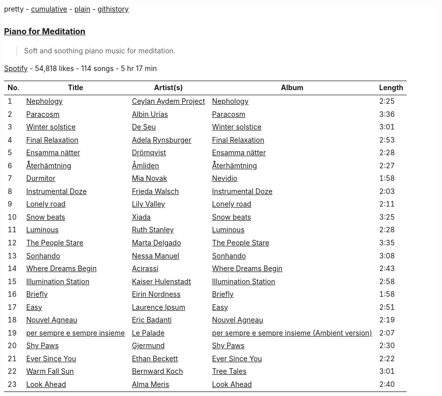 pretty - [cumulative](/playlists/cumulative/37i9dQZF1DXb7eLtQI7KhP.md) - [plain](/playlists/plain/37i9dQZF1DXb7eLtQI7KhP) - [githistory](https://github.githistory.xyz/mackorone/spotify-playlist-archive/blob/main/playlists/plain/37i9dQZF1DXb7eLtQI7KhP)

### [Piano for Meditation](https://open.spotify.com/playlist/37i9dQZF1DXb7eLtQI7KhP)

> Soft and soothing piano music for meditation.

[Spotify](https://open.spotify.com/user/spotify) - 54,818 likes - 114 songs - 5 hr 17 min

| No. | Title | Artist(s) | Album | Length |
|---|---|---|---|---|
| 1 | [Nephology](https://open.spotify.com/track/2RXxXoJ6b42rQWpHrkIqRB) | [Ceylan Aydem Project](https://open.spotify.com/artist/6EDn2Y3RQU5ilTmJ9sxSS1) | [Nephology](https://open.spotify.com/album/6TKRYgP9nOBCnfa2V8LKW8) | 2:25 |
| 2 | [Paracosm](https://open.spotify.com/track/50u27CJ2G7hJnVzlW5yOQa) | [Albin Urías](https://open.spotify.com/artist/5phmOQdhQEBnfAev0uSbX6) | [Paracosm](https://open.spotify.com/album/7A2SrK0PkccqXKTmFHA6xF) | 3:36 |
| 3 | [Winter solstice](https://open.spotify.com/track/5ahM6oAPik0WB6sEN8Oep6) | [De Seu](https://open.spotify.com/artist/1cnFAHOmH9W9QqZYhNSoMs) | [Winter solstice](https://open.spotify.com/album/0aUUS04W5TOsnBGxsE8A18) | 3:01 |
| 4 | [Final Relaxation](https://open.spotify.com/track/3D4RnotCB06bK7QHlPl2B7) | [Adela Rynsburger](https://open.spotify.com/artist/4SkN6vgI1t8Es1N7KTjc22) | [Final Relaxation](https://open.spotify.com/album/6XelgT98VbSCej4ACD5ILa) | 2:53 |
| 5 | [Ensamma nätter](https://open.spotify.com/track/7wHSoSqiCeLNn56BjPvece) | [Drömqvist](https://open.spotify.com/artist/1vmjcCxXgIkmW2139Y5nr8) | [Ensamma nätter](https://open.spotify.com/album/498EN0Kfw9NYGlyFzV5ALo) | 2:28 |
| 6 | [Å̊terhämtning](https://open.spotify.com/track/0DytUUbbGsWTgtmu78kDcy) | [Åmliden](https://open.spotify.com/artist/4c9woXzcZH9eO8EqiLbT9M) | [Å̊terhämtning](https://open.spotify.com/album/0kxpEj332lj8WZNtSn5CnU) | 2:27 |
| 7 | [Durmitor](https://open.spotify.com/track/5ZcsVasCsPNZe1XUBwyMIH) | [Mia Novak](https://open.spotify.com/artist/3W9Z2V5c76hMLPUy3UEpM7) | [Nevidio](https://open.spotify.com/album/2e9oU6dfxCrOfDsTLrHzQX) | 1:58 |
| 8 | [Instrumental Doze](https://open.spotify.com/track/2szeJH7VZ82QZIemb7AnJV) | [Frieda Walsch](https://open.spotify.com/artist/0Ue0VWmaybjJo2MykZRGCM) | [Instrumental Doze](https://open.spotify.com/album/3xwaqPaD9gVpCcGALWX7MV) | 2:03 |
| 9 | [Lonely road](https://open.spotify.com/track/0R58Fl5lvlTEMblnMv96lI) | [Lily Valley](https://open.spotify.com/artist/24fmge1nCy1ahvJV09fEN7) | [Lonely road](https://open.spotify.com/album/7uT4pnKkqhvkQSKDdGn3mK) | 2:11 |
| 10 | [Snow beats](https://open.spotify.com/track/48jvCEHvpV7oexBYtvqLBR) | [Xiada](https://open.spotify.com/artist/56Cs4LcuNdI6rmMF70QrOc) | [Snow beats](https://open.spotify.com/album/1FZHcB8BTiupHAoKfOMLAj) | 3:25 |
| 11 | [Luminous](https://open.spotify.com/track/0a3yJynCpqxbcoxdI5qLsI) | [Ruth Stanley](https://open.spotify.com/artist/4wn81EAXMiMNzrnb9OgyWq) | [Luminous](https://open.spotify.com/album/1fcPItFxNR27pS3EBcOt0K) | 2:28 |
| 12 | [The People Stare](https://open.spotify.com/track/4VhCO377YzeImgrIWCZm21) | [Marta Delgado](https://open.spotify.com/artist/0B8IFmmZxB0JtGg29Qzat2) | [The People Stare](https://open.spotify.com/album/1qnNjkSsXqCfVR0KknEakW) | 3:35 |
| 13 | [Sonhando](https://open.spotify.com/track/1qexZcBQUxrTM3RGeLU7Nr) | [Nessa Manuel](https://open.spotify.com/artist/3vD11eZMv9wyggR6749dCd) | [Sonhando](https://open.spotify.com/album/5qYW8saFQjour2bahZCw1T) | 3:08 |
| 14 | [Where Dreams Begin](https://open.spotify.com/track/6Q3W3lQNWQJ3wGzXlAmHd7) | [Acirassi](https://open.spotify.com/artist/30uYGdJCm0u2mNZzICXAf9) | [Where Dreams Begin](https://open.spotify.com/album/0PsJWHZYcrJYa6TOIBamrD) | 2:43 |
| 15 | [Illumination Station](https://open.spotify.com/track/0eMyBtn185nGUb0XIRA7l6) | [Kaiser Hulenstadt](https://open.spotify.com/artist/1oFe0IcP3ZDv5MK0sbq8tS) | [Illumination Station](https://open.spotify.com/album/0VdEKg4JmE9UR3ZaSm9odk) | 2:58 |
| 16 | [Briefly](https://open.spotify.com/track/5c32g8ZBUZCClHDb545VQs) | [Eirin Nordness](https://open.spotify.com/artist/2QVUmJ4ycBEI4k0GbycoA2) | [Briefly](https://open.spotify.com/album/0SU6Lu0SRMIe3efMEms6JJ) | 1:58 |
| 17 | [Easy](https://open.spotify.com/track/1OP1Pxj0AeFSkVcqdc9IFQ) | [Laurence Ipsum](https://open.spotify.com/artist/3Sbysu416ipsLD2jnhMqYE) | [Easy](https://open.spotify.com/album/4XJPGsxGDxmk8qNylj56gb) | 2:51 |
| 18 | [Nouvel Agneau](https://open.spotify.com/track/2CTRsFkCzXEafseF4MLRN9) | [Eric Badanti](https://open.spotify.com/artist/2KnoW7Kuw3lj3OKFK8EXQ7) | [Nouvel Agneau](https://open.spotify.com/album/2eJoenU9jJik7za0y7C02w) | 2:19 |
| 19 | [per sempre e sempre insieme](https://open.spotify.com/track/688o4iEC23uFzGZ6nNRTt4) | [Le Palade](https://open.spotify.com/artist/5jP3W8hxwSZ0VsyQ3jiMbu) | [per sempre e sempre insieme \(Ambient version\)](https://open.spotify.com/album/758jpU3g1OzoIPDTIfMzvl) | 2:07 |
| 20 | [Shy Paws](https://open.spotify.com/track/6yYoUYbduiDFv2Ed8U6GOE) | [Gjermund](https://open.spotify.com/artist/2FZS2EvEvApDSk425z6s4P) | [Shy Paws](https://open.spotify.com/album/1ecV4dnLbT8ERHpfWffBE5) | 2:30 |
| 21 | [Ever Since You](https://open.spotify.com/track/35Yml7NjICscuKAGuX3iZx) | [Ethan Beckett](https://open.spotify.com/artist/35PZNZuBewGvF2MycMMNNa) | [Ever Since You](https://open.spotify.com/album/2K7cEgnd8671eQfCqyMWMe) | 2:22 |
| 22 | [Warm Fall Sun](https://open.spotify.com/track/7uUvQgAeFawjUD0d9Yzaug) | [Bernward Koch](https://open.spotify.com/artist/3I47W6SIIS24cECbGOeakB) | [Tree Tales](https://open.spotify.com/album/1f8GcZO0ssCZNajCxO1glx) | 3:01 |
| 23 | [Look Ahead](https://open.spotify.com/track/6YCLKWqMCgiAu7GR2eFMKL) | [Alma Meris](https://open.spotify.com/artist/7nHBvqVu3gxM1AFY5gHQs0) | [Look Ahead](https://open.spotify.com/album/70ccS4xYLs6F0jqnLMvlhQ) | 2:40 |